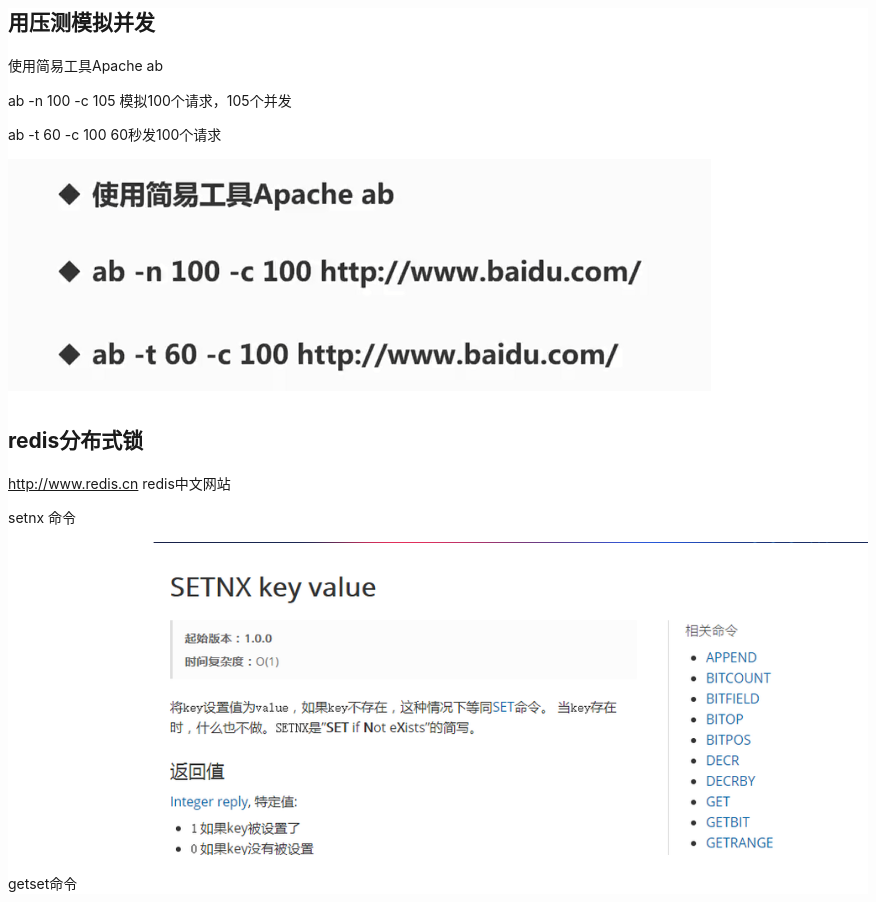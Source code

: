 ## 用压测模拟并发

使用简易工具Apache ab

ab -n 100 -c 105   模拟100个请求，105个并发

ab -t 60 -c 100 60秒发100个请求

![1578403850695](项目优化.assets/1578403850695.png)

## redis分布式锁

http://www.redis.cn redis中文网站

setnx 命令

![1578405897017](项目优化.assets/1578405897017.png)

getset命令
